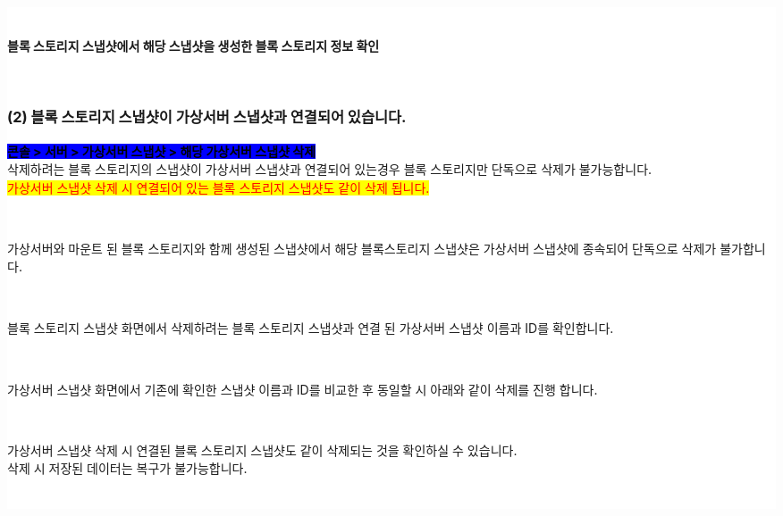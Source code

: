 <div align="left">

<figure><img src="https://filesystem.cafe24.com/hosting/cloud_service/2023/02/21/c49d4e10b98cf00a522ab030f0917cbb_1676941793.jpg" alt=""><figcaption></figcaption></figure>

</div>

**블록 스토리지 스냅샷에서 해당 스냅샷을 생성한 블록 스토리지 정보 확인**

<div align="left">

<figure><img src="https://filesystem.cafe24.com/hosting/cloud_service/2023/02/21/b5177b69918a93867dc4405e12ba0245_1676941828.jpg" alt=""><figcaption></figcaption></figure>

</div>





### (2) 블록 스토리지 스냅샷이 가상서버 스냅샷과 연결되어 있습니다.

<mark style="background-color:blue;">**콘솔  > 서버  > 가상서버 스냅샷  > 해당 가상서버 스냅샷 삭제**</mark> \
삭제하려는 블록 스토리지의 스냅샷이 가상서버 스냅샷과 연결되어 있는경우 블록 스토리지만 단독으로 삭제가 불가능합니다.\
<mark style="color:red;">가상서버 스냅샷 삭제 시 연결되어 있는 블록 스토리지 스냅샷도 같이 삭제 됩니다.</mark>

<div align="left">

<figure><img src="https://filesystem.cafe24.com/hosting/cloud_service/2023/02/01/329209b14818af85ba615bf9857b1bf8_1675226041.jpg" alt=""><figcaption></figcaption></figure>

</div>

가상서버와 마운트 된 블록 스토리지와 함께 생성된 스냅샷에서 해당 블록스토리지 스냅샷은 가상서버 스냅샷에 종속되어 단독으로 삭제가 불가합니다.

<div align="left">

<figure><img src="https://filesystem.cafe24.com/hosting/cloud_service/2023/02/21/1038e23ed6d03e192592775d57cc7a91_1676944327.jpg" alt=""><figcaption></figcaption></figure>

</div>

블록 스토리지 스냅샷 화면에서 삭제하려는 블록 스토리지 스냅샷과 연결 된 가상서버 스냅샷 이름과 ID를 확인합니다.

<div align="left">

<figure><img src="https://filesystem.cafe24.com/hosting/cloud_service/2023/02/07/4411a3fb1cb4b240ad6071b2477e201b_1675732965.jpg" alt=""><figcaption></figcaption></figure>

</div>

가상서버 스냅샷 화면에서 기존에 확인한 스냅샷 이름과 ID를 비교한 후 동일할 시 아래와 같이 삭제를 진행 합니다.

<div align="left">

<figure><img src="https://filesystem.cafe24.com/hosting/cloud_service/2023/02/07/6c01c6d425fdf193ccf2db361fb74a33_1675732976.jpg" alt=""><figcaption></figcaption></figure>

</div>

가상서버 스냅샷 삭제 시 연결된 블록 스토리지 스냅샷도 같이 삭제되는 것을 확인하실 수 있습니다.\
삭제 시 저장된 데이터는 복구가 불가능합니다.

<figure><img src="https://filesystem.cafe24.com/hosting/cloud_service/2023/02/07/d2b368b3c27b7ed9e0400dae76f97580_1675733018.jpg" alt=""><figcaption></figcaption></figure>

